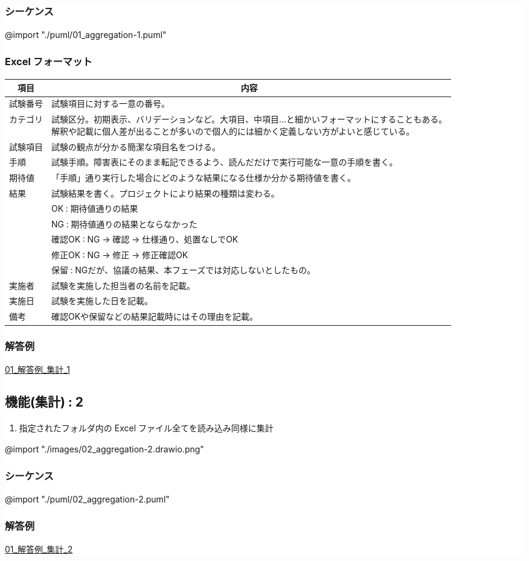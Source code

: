 
### シーケンス

@import "./puml/01_aggregation-1.puml"


### Excel フォーマット

|項目   |内容   |
|---|---|
|試験番号|試験項目に対する一意の番号。 
|カテゴリ|試験区分。初期表示、バリデーションなど。大項目、中項目…と細かいフォーマットにすることもある。<br/>解釈や記載に個人差が出ることが多いので個人的には細かく定義しない方がよいと感じている。
|試験項目|試験の観点が分かる簡潔な項目名をつける。
|手順|試験手順。障害表にそのまま転記できるよう、読んだだけで実行可能な一意の手順を書く。
|期待値|「手順」通り実行した場合にどのような結果になる仕様か分かる期待値を書く。
|結果|試験結果を書く。プロジェクトにより結果の種類は変わる。
||OK : 期待値通りの結果
||NG : 期待値通りの結果とならなかった
||確認OK : NG -> 確認 -> 仕様通り、処置なしでOK
||修正OK : NG -> 修正 -> 修正確認OK
||保留 : NGだが、協議の結果、本フェーズでは対応しないとしたもの。
|実施者|試験を実施した担当者の名前を記載。
|実施日|試験を実施した日を記載。
|備考|確認OKや保留などの結果記載時にはその理由を記載。

### 解答例

[01_解答例_集計_1](../10_src/01_%E8%A7%A3%E7%AD%94%E4%BE%8B_%E9%9B%86%E8%A8%88_1/aggregation.js)

## 機能(集計) : 2

1. 指定されたフォルダ内の Excel ファイル全てを読み込み同様に集計

@import "./images/02_aggregation-2.drawio.png"

### シーケンス

@import "./puml/02_aggregation-2.puml"

### 解答例

[01_解答例_集計_2](../10_src/01_%E8%A7%A3%E7%AD%94%E4%BE%8B_%E9%9B%86%E8%A8%88_2/aggregation.js)


